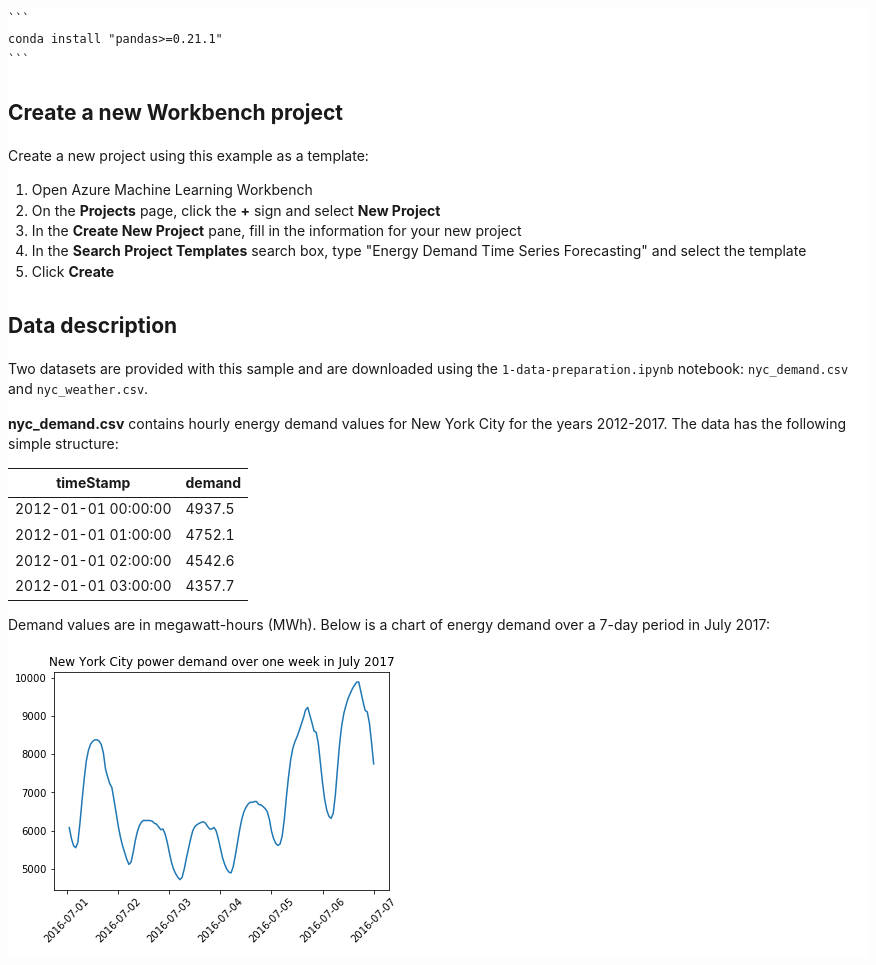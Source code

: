     ```
    conda install "pandas>=0.21.1"
    ```
    
## Create a new Workbench project

Create a new project using this example as a template:
1.	Open Azure Machine Learning Workbench
2.	On the **Projects** page, click the **+** sign and select **New Project**
3.	In the **Create New Project** pane, fill in the information for your new project
4.	In the **Search Project Templates** search box, type "Energy Demand Time Series Forecasting" and select the template
5.	Click **Create**


## Data description

Two datasets are provided with this sample and are downloaded using the `1-data-preparation.ipynb` notebook: `nyc_demand.csv` and `nyc_weather.csv`.

**nyc_demand.csv** contains hourly energy demand values for New York City for the years 2012-2017. The data has the following simple structure:

| timeStamp | demand |
| --- | --- |
| 2012-01-01 00:00:00 |	4937.5 |
| 2012-01-01 01:00:00 |	4752.1 |
| 2012-01-01 02:00:00 | 4542.6 |
| 2012-01-01 03:00:00 | 4357.7 |

Demand values are in megawatt-hours (MWh). Below is a chart of energy demand over a 7-day period in July 2017:

![Energy demand](./media/scenario-time-series-forecasting/energy_demand.png  "Energy demand")
